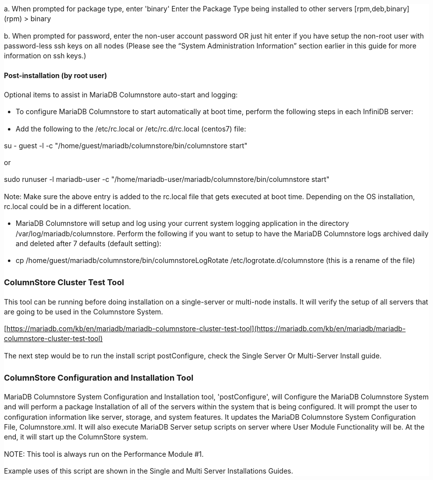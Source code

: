 a. When prompted for package type, enter 'binary'
Enter the Package Type being installed to other servers [rpm,deb,binary] (rpm) &gt; binary

b. When prompted for password, enter the non-user account password OR just hit enter if you
have setup the non-root user with password-less ssh keys on all nodes (Please see the “System
Administration Information” section earlier in this guide for more information on ssh keys.)

#### Post-installation (by root user)

Optional items to assist in MariaDB Columnstore auto-start and logging:

- To configure MariaDB Columnstore to start automatically at boot time, perform the following steps in each
InfiniDB server:

- Add the following to the /etc/rc.local or /etc/rc.d/rc.local (centos7) file:

su - guest -l -c "/home/guest/mariadb/columnstore/bin/columnstore start"

or

sudo runuser -l mariadb-user -c "/home/mariadb-user/mariadb/columnstore/bin/columnstore start"

Note: Make sure the above entry is added to the rc.local file that gets executed at boot time.
Depending on the OS installation, rc.local could be in a different location.

- MariaDB Columnstore will setup and log using your current system logging application in the directory
/var/log/mariadb/columnstore. Perform the following if you want to setup to have the MariaDB Columnstore logs archived daily and deleted after 7 defaults (default setting):<br>

- cp /home/guest/mariadb/columnstore/bin/columnstoreLogRotate
/etc/logrotate.d/columnstore (this is a rename of the file)

### ColumnStore Cluster Test Tool

This tool can be running before doing installation on a single-server or multi-node installs. It will verify the setup of all servers that are going to be used in the Columnstore System.

[https://mariadb.com/kb/en/mariadb/mariadb-columnstore-cluster-test-tool](https://mariadb.com/kb/en/mariadb/mariadb-columnstore-cluster-test-tool)

The next step would be to run the install script postConfigure, check the Single Server Or Multi-Server Install guide.

### ColumnStore Configuration and Installation Tool

MariaDB Columnstore System Configuration and Installation tool, 'postConfigure', will Configure the MariaDB Columnstore System and will perform a package Installation of all of the servers within the system that is being configured. It will prompt the user to configuration information like server, storage, and system features. It updates the MariaDB Columnstore System Configuration File, Columnstore.xml. It will also execute MariaDB Server setup scripts on server where User Module Functionality will be. At the end, it will start up the ColumnStore system.

NOTE: This tool is always run on the Performance Module #1.

Example uses of this script are shown in the Single and Multi Server Installations Guides.
